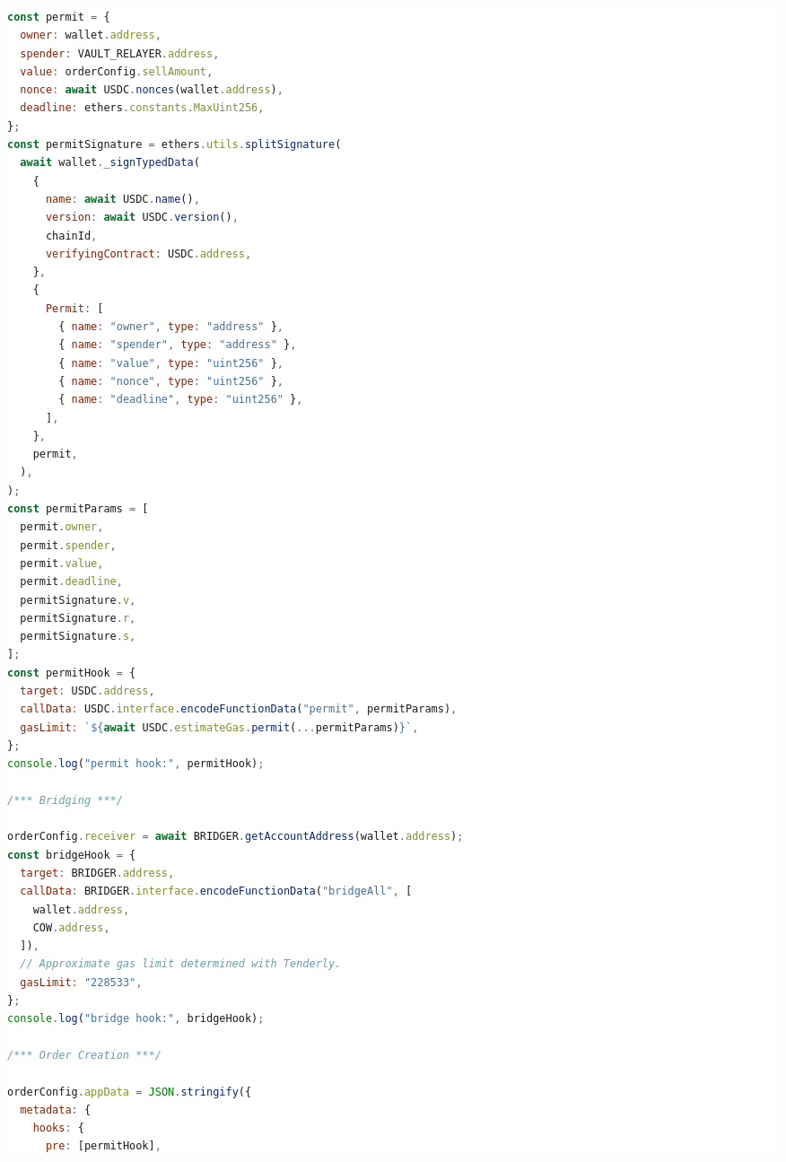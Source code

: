 ```javascript
const permit = {
  owner: wallet.address,
  spender: VAULT_RELAYER.address,
  value: orderConfig.sellAmount,
  nonce: await USDC.nonces(wallet.address),
  deadline: ethers.constants.MaxUint256,
};
const permitSignature = ethers.utils.splitSignature(
  await wallet._signTypedData(
    {
      name: await USDC.name(),
      version: await USDC.version(),
      chainId,
      verifyingContract: USDC.address,
    },
    {
      Permit: [
        { name: "owner", type: "address" },
        { name: "spender", type: "address" },
        { name: "value", type: "uint256" },
        { name: "nonce", type: "uint256" },
        { name: "deadline", type: "uint256" },
      ],
    },
    permit,
  ),
);
const permitParams = [
  permit.owner,
  permit.spender,
  permit.value,
  permit.deadline,
  permitSignature.v,
  permitSignature.r,
  permitSignature.s,
];
const permitHook = {
  target: USDC.address,
  callData: USDC.interface.encodeFunctionData("permit", permitParams),
  gasLimit: `${await USDC.estimateGas.permit(...permitParams)}`,
};
console.log("permit hook:", permitHook);

/*** Bridging ***/

orderConfig.receiver = await BRIDGER.getAccountAddress(wallet.address);
const bridgeHook = {
  target: BRIDGER.address,
  callData: BRIDGER.interface.encodeFunctionData("bridgeAll", [
    wallet.address,
    COW.address,
  ]),
  // Approximate gas limit determined with Tenderly.
  gasLimit: "228533",
};
console.log("bridge hook:", bridgeHook);

/*** Order Creation ***/

orderConfig.appData = JSON.stringify({
  metadata: {
    hooks: {
      pre: [permitHook],
```